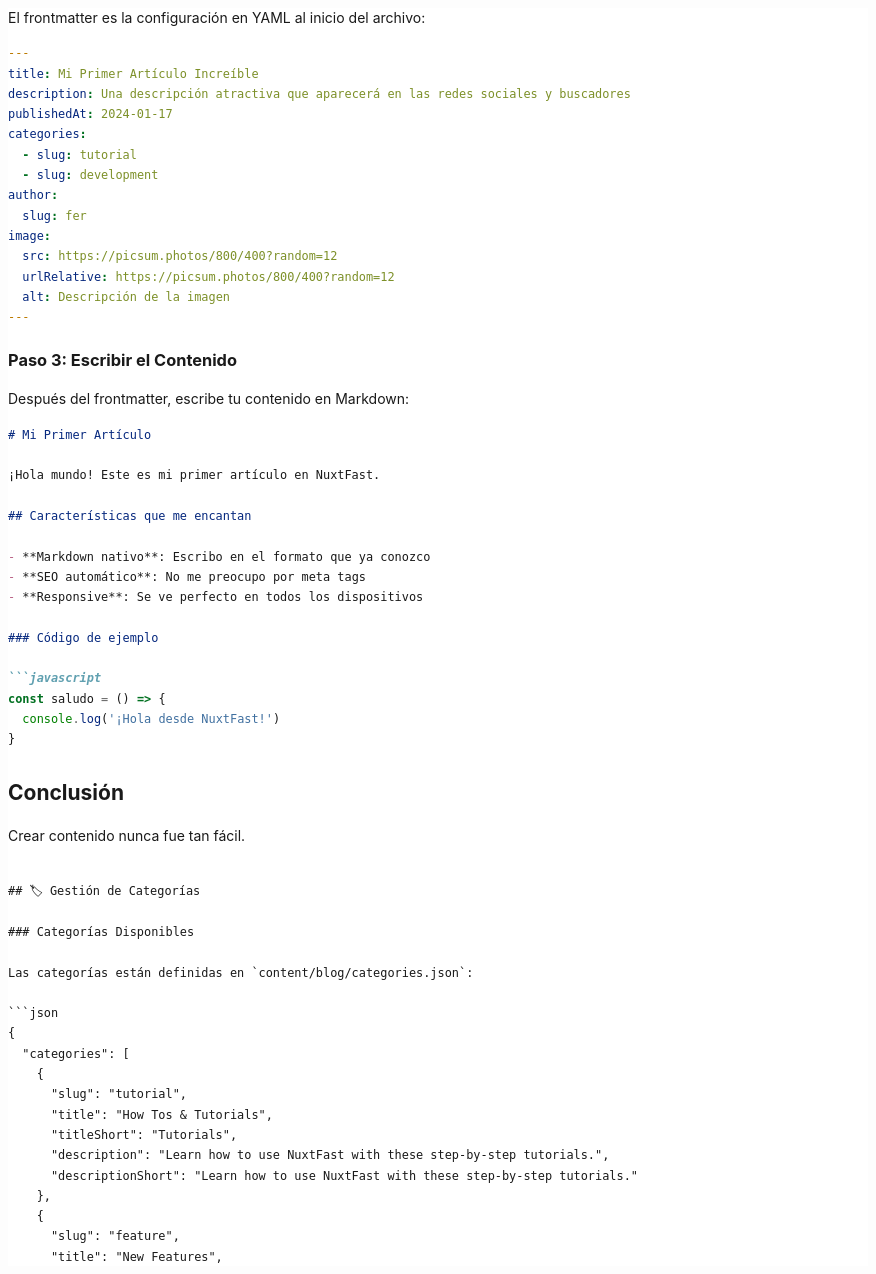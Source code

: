 El frontmatter es la configuración en YAML al inicio del archivo:

```yaml
---
title: Mi Primer Artículo Increíble
description: Una descripción atractiva que aparecerá en las redes sociales y buscadores
publishedAt: 2024-01-17
categories:
  - slug: tutorial
  - slug: development
author:
  slug: fer
image:
  src: https://picsum.photos/800/400?random=12
  urlRelative: https://picsum.photos/800/400?random=12
  alt: Descripción de la imagen
---
```

### Paso 3: Escribir el Contenido

Después del frontmatter, escribe tu contenido en Markdown:

```markdown
# Mi Primer Artículo

¡Hola mundo! Este es mi primer artículo en NuxtFast.

## Características que me encantan

- **Markdown nativo**: Escribo en el formato que ya conozco
- **SEO automático**: No me preocupo por meta tags
- **Responsive**: Se ve perfecto en todos los dispositivos

### Código de ejemplo

```javascript
const saludo = () => {
  console.log('¡Hola desde NuxtFast!')
}
```

## Conclusión

Crear contenido nunca fue tan fácil.
```

## 🏷️ Gestión de Categorías

### Categorías Disponibles

Las categorías están definidas en `content/blog/categories.json`:

```json
{
  "categories": [
    {
      "slug": "tutorial",
      "title": "How Tos & Tutorials",
      "titleShort": "Tutorials",
      "description": "Learn how to use NuxtFast with these step-by-step tutorials.",
      "descriptionShort": "Learn how to use NuxtFast with these step-by-step tutorials."
    },
    {
      "slug": "feature",
      "title": "New Features",
```